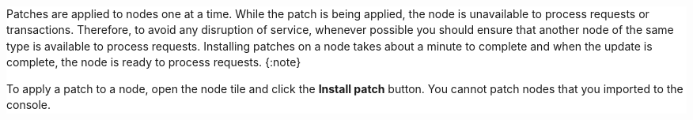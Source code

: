 Patches are applied to nodes one at a time. While the patch is being applied, the node is unavailable to process requests or transactions. Therefore, to avoid any disruption of service, whenever possible you should ensure that another node of the same type is available to process requests. Installing patches on a node takes about a minute to complete and when the update is complete, the node is ready to process requests.
{:note}

To apply a patch to a node, open the node tile and click the **Install patch** button. You cannot patch nodes that you imported to the console.


